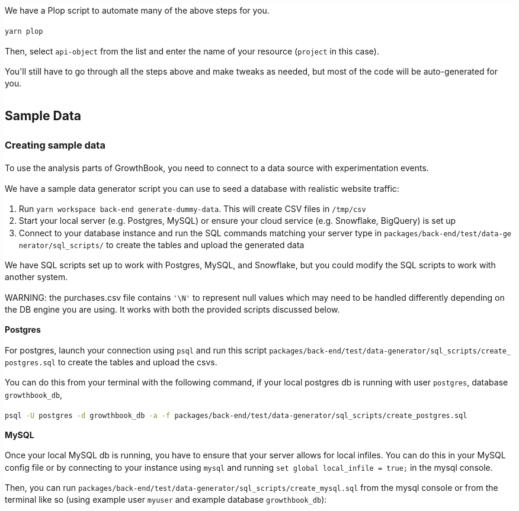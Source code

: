We have a Plop script to automate many of the above steps for you.

```bash
yarn plop
```

Then, select `api-object` from the list and enter the name of your resource (`project` in this case).

You'll still have to go through all the steps above and make tweaks as needed, but most of the code will be auto-generated for you.

## Sample Data

### Creating sample data

To use the analysis parts of GrowthBook, you need to connect to a data source with experimentation events.

We have a sample data generator script you can use to seed a database with realistic website traffic:

1. Run `yarn workspace back-end generate-dummy-data`. This will create CSV files in `/tmp/csv`
2. Start your local server (e.g. Postgres, MySQL) or ensure your cloud service (e.g. Snowflake, BigQuery) is set up
3. Connect to your database instance and run the SQL commands matching your server type in `packages/back-end/test/data-generator/sql_scripts/` to create the tables and upload the generated data

We have SQL scripts set up to work with Postgres, MySQL, and Snowflake, but you could modify the SQL scripts to work with another system.

WARNING: the purchases.csv file contains `'\N'` to represent null values which may need to be handled differently depending on the DB engine you are using. It works with both the provided scripts discussed below.

**Postgres**

For postgres, launch your connection using `psql` and run this script `packages/back-end/test/data-generator/sql_scripts/create_postgres.sql` to create the tables and upload the csvs.

You can do this from your terminal with the following command, if your local postgres db is running with user `postgres`, database `growthbook_db`,

```bash
psql -U postgres -d growthbook_db -a -f packages/back-end/test/data-generator/sql_scripts/create_postgres.sql
```

**MySQL**

Once your local MySQL db is running, you have to ensure that your server allows for local infiles. You can do this in your MySQL config file or by connecting to your instance using `mysql` and running `set global local_infile = true;` in the mysql console.

Then, you can run `packages/back-end/test/data-generator/sql_scripts/create_mysql.sql` from the mysql console or from the terminal like so (using example user `myuser` and example database `growthbook_db`):
